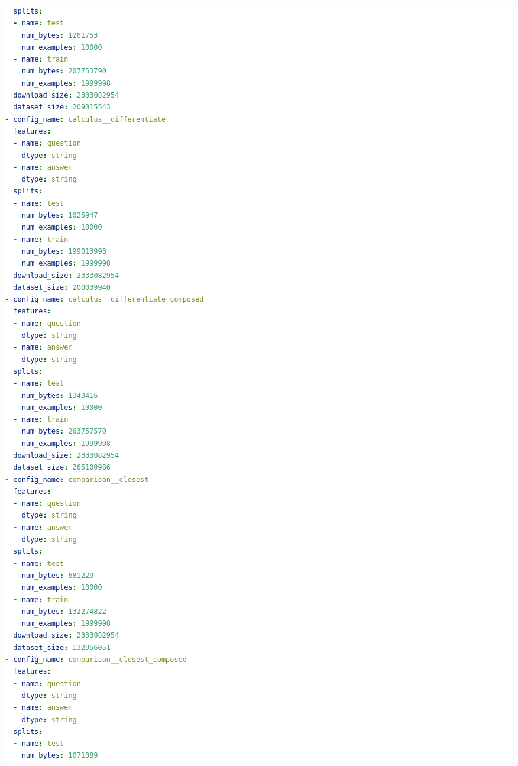 ```yaml
  splits:
  - name: test
    num_bytes: 1261753
    num_examples: 10000
  - name: train
    num_bytes: 207753790
    num_examples: 1999998
  download_size: 2333082954
  dataset_size: 209015543
- config_name: calculus__differentiate
  features:
  - name: question
    dtype: string
  - name: answer
    dtype: string
  splits:
  - name: test
    num_bytes: 1025947
    num_examples: 10000
  - name: train
    num_bytes: 199013993
    num_examples: 1999998
  download_size: 2333082954
  dataset_size: 200039940
- config_name: calculus__differentiate_composed
  features:
  - name: question
    dtype: string
  - name: answer
    dtype: string
  splits:
  - name: test
    num_bytes: 1343416
    num_examples: 10000
  - name: train
    num_bytes: 263757570
    num_examples: 1999998
  download_size: 2333082954
  dataset_size: 265100986
- config_name: comparison__closest
  features:
  - name: question
    dtype: string
  - name: answer
    dtype: string
  splits:
  - name: test
    num_bytes: 681229
    num_examples: 10000
  - name: train
    num_bytes: 132274822
    num_examples: 1999998
  download_size: 2333082954
  dataset_size: 132956051
- config_name: comparison__closest_composed
  features:
  - name: question
    dtype: string
  - name: answer
    dtype: string
  splits:
  - name: test
    num_bytes: 1071089
```